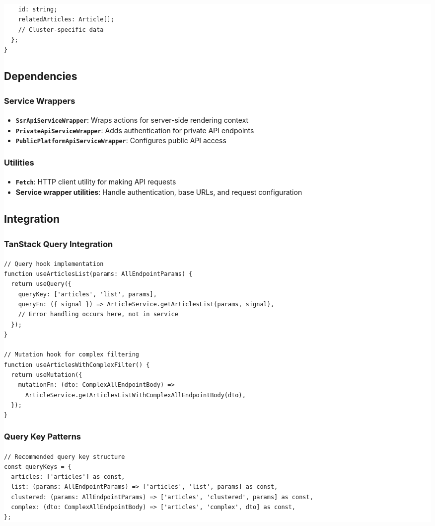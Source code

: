 ```tsx
    id: string;
    relatedArticles: Article[];
    // Cluster-specific data
  };
}
```

## Dependencies

### Service Wrappers

- **`SsrApiServiceWrapper`**: Wraps actions for server-side rendering context
- **`PrivateApiServiceWrapper`**: Adds authentication for private API endpoints
- **`PublicPlatformApiServiceWrapper`**: Configures public API access

### Utilities

- **`Fetch`**: HTTP client utility for making API requests
- **Service wrapper utilities**: Handle authentication, base URLs, and request configuration

## Integration

### TanStack Query Integration

```tsx
// Query hook implementation
function useArticlesList(params: AllEndpointParams) {
  return useQuery({
    queryKey: ['articles', 'list', params],
    queryFn: ({ signal }) => ArticleService.getArticlesList(params, signal),
    // Error handling occurs here, not in service
  });
}

// Mutation hook for complex filtering
function useArticlesWithComplexFilter() {
  return useMutation({
    mutationFn: (dto: ComplexAllEndpointBody) => 
      ArticleService.getArticlesListWithComplexAllEndpointBody(dto),
  });
}
```

### Query Key Patterns

```tsx
// Recommended query key structure
const queryKeys = {
  articles: ['articles'] as const,
  list: (params: AllEndpointParams) => ['articles', 'list', params] as const,
  clustered: (params: AllEndpointParams) => ['articles', 'clustered', params] as const,
  complex: (dto: ComplexAllEndpointBody) => ['articles', 'complex', dto] as const,
};
```
